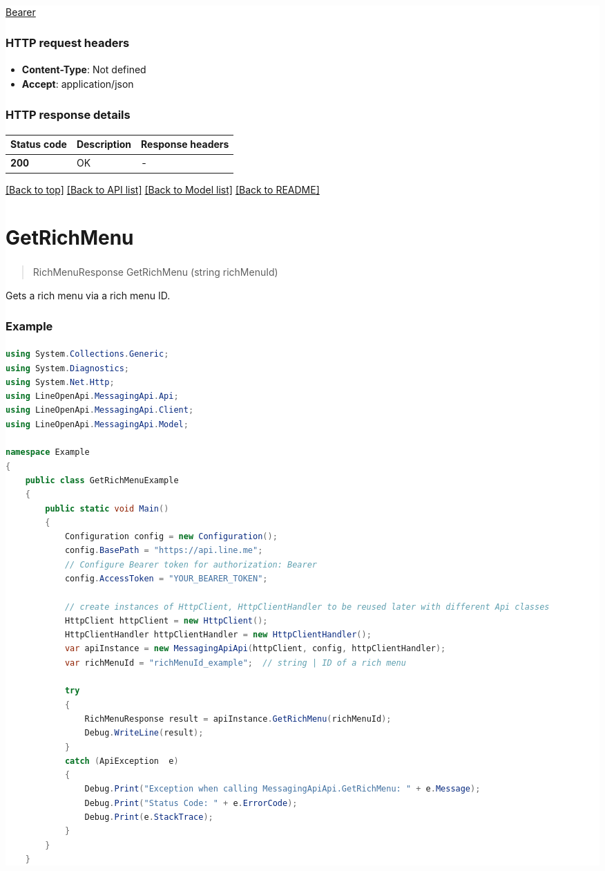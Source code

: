 [Bearer](../README.md#Bearer)

### HTTP request headers

 - **Content-Type**: Not defined
 - **Accept**: application/json


### HTTP response details
| Status code | Description | Response headers |
|-------------|-------------|------------------|
| **200** | OK |  -  |

[[Back to top]](#) [[Back to API list]](../README.md#documentation-for-api-endpoints) [[Back to Model list]](../README.md#documentation-for-models) [[Back to README]](../README.md)

<a id="getrichmenu"></a>
# **GetRichMenu**
> RichMenuResponse GetRichMenu (string richMenuId)



Gets a rich menu via a rich menu ID.

### Example
```csharp
using System.Collections.Generic;
using System.Diagnostics;
using System.Net.Http;
using LineOpenApi.MessagingApi.Api;
using LineOpenApi.MessagingApi.Client;
using LineOpenApi.MessagingApi.Model;

namespace Example
{
    public class GetRichMenuExample
    {
        public static void Main()
        {
            Configuration config = new Configuration();
            config.BasePath = "https://api.line.me";
            // Configure Bearer token for authorization: Bearer
            config.AccessToken = "YOUR_BEARER_TOKEN";

            // create instances of HttpClient, HttpClientHandler to be reused later with different Api classes
            HttpClient httpClient = new HttpClient();
            HttpClientHandler httpClientHandler = new HttpClientHandler();
            var apiInstance = new MessagingApiApi(httpClient, config, httpClientHandler);
            var richMenuId = "richMenuId_example";  // string | ID of a rich menu

            try
            {
                RichMenuResponse result = apiInstance.GetRichMenu(richMenuId);
                Debug.WriteLine(result);
            }
            catch (ApiException  e)
            {
                Debug.Print("Exception when calling MessagingApiApi.GetRichMenu: " + e.Message);
                Debug.Print("Status Code: " + e.ErrorCode);
                Debug.Print(e.StackTrace);
            }
        }
    }
```